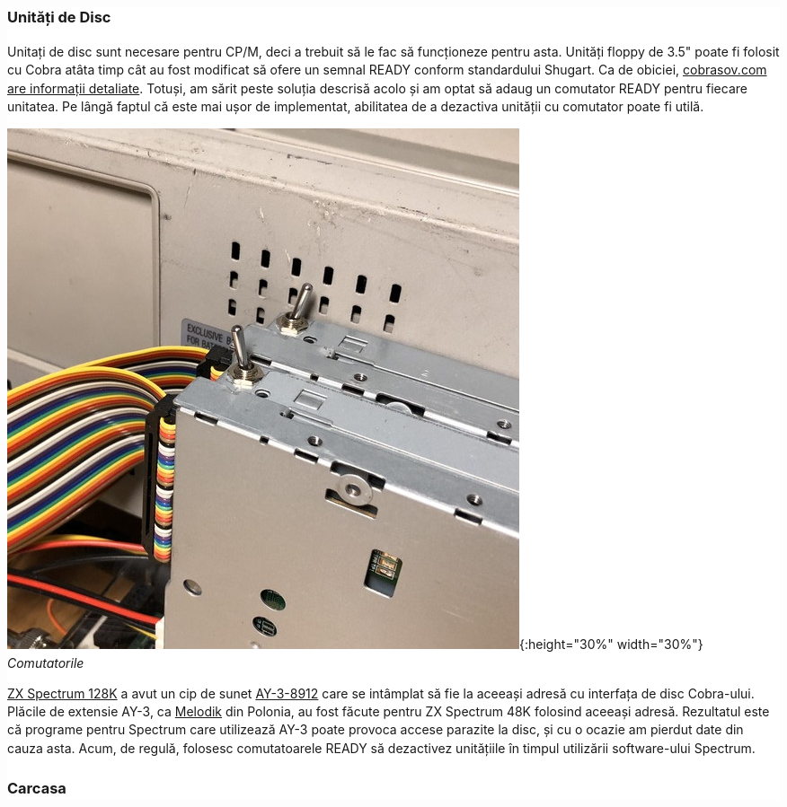 [11]: https://github.com/tsowell/cobra-keycaps

### Unități de Disc

Unitați de disc sunt necesare pentru CP/M, deci a trebuit să le fac să
funcționeze pentru asta.  Unități floppy de 3.5" poate fi folosit cu Cobra
atâta timp cât au fost modificat să ofere un semnal READY conform standardului
Shugart.  Ca de obiciei, [cobrasov.com are informații detaliate][12].  Totuși,
am sărit peste soluția descrisă acolo și am optat să adaug un comutator READY
pentru fiecare unitatea.  Pe lângă faptul că este mai ușor de implementat,
abilitatea de a dezactiva unității cu comutator poate fi utilă.

![Comutatorile](/assets/posts/cobra/switches.jpg){:height="30%" width="30%"}
*Comutatorile*

[ZX Spectrum 128K][13] a avut un cip de sunet [AY-3-8912][14] care se intâmplat
să fie la aceeași adresă cu interfața de disc Cobra-ului.  Plăcile de extensie
AY-3, ca [Melodik][15] din Polonia, au fost făcute pentru ZX Spectrum 48K
folosind aceeași adresă.  Rezultatul este că programe pentru Spectrum care
utilizează AY-3 poate provoca accese parazite la disc, și cu o ocazie am
pierdut date din cauza asta.  Acum, de regulă, folosesc comutatoarele READY să
dezactivez unitățiile în timpul utilizării software-ului Spectrum.

[12]: http://cobrasov.com/CoBra%20Project/left-fdd.html
[13]: https://en.wikipedia.org/wiki/ZX_Spectrum#ZX_Spectrum_128
[14]: https://en.wikipedia.org/wiki/General_Instrument_AY-3-8910
[15]: https://spectrumcomputing.co.uk/entry/1001155/Hardware/Melodik

### Carcasa


[1]: https://arstechnica.com/gadgets/2017/11/the-underground-story-of-cobra-the-1980s-illicit-handmade-computer/
[2]: https://en.wikipedia.org/wiki/Brașov
[3]: https://retroit.ro/product-category/calculatoare-romanesti/
[4]: https://en.wikipedia.org/wiki/ZX_Spectrum
[5]: https://en.wikipedia.org/wiki/Timex_Sinclair
[6]: https://en.wikipedia.org/wiki/Zilog_Z80
[7]: https://en.wikipedia.org/wiki/CP/M
[8]: https://www.digikey.com/en/products/detail/mean-well-usa-inc/GP25A13A-R1B/7703336
[9]: https://www.wasdkeyboards.com/
[10]: https://github.com/tsowell/cobra-keyboard
[16]: http://cobrasov.com/CoBra%20Project/pal0.html
[17]: http://cobrasov.com/CoBra%20Project/pal2.html
[18]: https://github.com/tsowell/cobra-palcoder-21
[19]: http://www.vgmpf.com/Wiki/index.php?title=AY
[20]: https://en.wikipedia.org/wiki/Demoscene
[21]: https://en.wikipedia.org/wiki/General_Instrument_AY-3-8910
[22]: https://github.com/tsowell/cobra-ay-3-8192
[23]: https://worldofspectrum.org/faq/reference/formats.htm#Tape
[24]: http://cobrasov.com/CoBra%20Project/basic+nmi.html
[25]: https://worldofspectrum.org/faq/reference/z80format.htm
[26]: https://github.com/tsowell/runz80-cobra
[27]: http://fuse-emulator.sourceforge.net/
[28]: https://scd.sk/clanky/playable-english-localizations-of-slovak-digital-games-from-the-late-80s-period/
[29]: https://en.wikipedia.org/wiki/Demoscene
[30]: https://en.wikipedia.org/wiki/QBasic
[31]: http://www.gaby.de/cpm/manuals/archive/cpm22htm/ch2.htm
[32]: https://en.wikipedia.org/wiki/Ed_(text_editor)